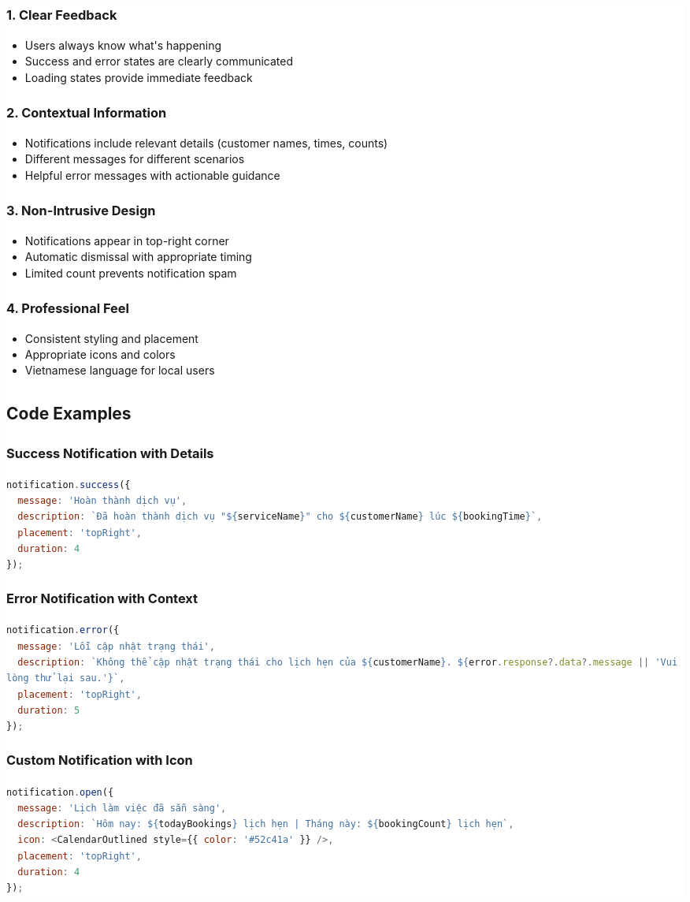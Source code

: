 ### 1. **Clear Feedback**
- Users always know what's happening
- Success and error states are clearly communicated
- Loading states provide immediate feedback

### 2. **Contextual Information**
- Notifications include relevant details (customer names, times, counts)
- Different messages for different scenarios
- Helpful error messages with actionable guidance

### 3. **Non-Intrusive Design**
- Notifications appear in top-right corner
- Automatic dismissal with appropriate timing
- Limited count prevents notification spam

### 4. **Professional Feel**
- Consistent styling and placement
- Appropriate icons and colors
- Vietnamese language for local users

## Code Examples

### Success Notification with Details
```javascript
notification.success({
  message: 'Hoàn thành dịch vụ',
  description: `Đã hoàn thành dịch vụ "${serviceName}" cho ${customerName} lúc ${bookingTime}`,
  placement: 'topRight',
  duration: 4
});
```

### Error Notification with Context
```javascript
notification.error({
  message: 'Lỗi cập nhật trạng thái',
  description: `Không thể cập nhật trạng thái cho lịch hẹn của ${customerName}. ${error.response?.data?.message || 'Vui lòng thử lại sau.'}`,
  placement: 'topRight',
  duration: 5
});
```

### Custom Notification with Icon
```javascript
notification.open({
  message: 'Lịch làm việc đã sẵn sàng',
  description: `Hôm nay: ${todayBookings} lịch hẹn | Tháng này: ${bookingCount} lịch hẹn`,
  icon: <CalendarOutlined style={{ color: '#52c41a' }} />,
  placement: 'topRight',
  duration: 4
});
```
